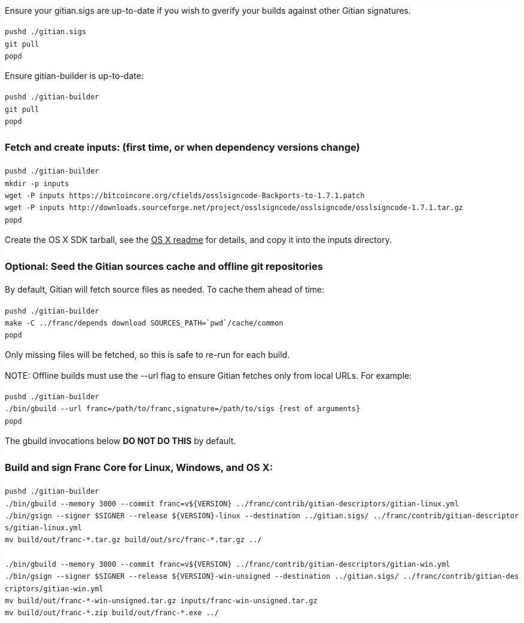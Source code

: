 Ensure your gitian.sigs are up-to-date if you wish to gverify your builds against other Gitian signatures.

    pushd ./gitian.sigs
    git pull
    popd

Ensure gitian-builder is up-to-date:

    pushd ./gitian-builder
    git pull
    popd

### Fetch and create inputs: (first time, or when dependency versions change)

    pushd ./gitian-builder
    mkdir -p inputs
    wget -P inputs https://bitcoincore.org/cfields/osslsigncode-Backports-to-1.7.1.patch
    wget -P inputs http://downloads.sourceforge.net/project/osslsigncode/osslsigncode/osslsigncode-1.7.1.tar.gz
    popd

Create the OS X SDK tarball, see the [OS X readme](README_osx.md) for details, and copy it into the inputs directory.

### Optional: Seed the Gitian sources cache and offline git repositories

By default, Gitian will fetch source files as needed. To cache them ahead of time:

    pushd ./gitian-builder
    make -C ../franc/depends download SOURCES_PATH=`pwd`/cache/common
    popd

Only missing files will be fetched, so this is safe to re-run for each build.

NOTE: Offline builds must use the --url flag to ensure Gitian fetches only from local URLs. For example:

    pushd ./gitian-builder
    ./bin/gbuild --url franc=/path/to/franc,signature=/path/to/sigs {rest of arguments}
    popd

The gbuild invocations below <b>DO NOT DO THIS</b> by default.

### Build and sign Franc Core for Linux, Windows, and OS X:

    pushd ./gitian-builder
    ./bin/gbuild --memory 3000 --commit franc=v${VERSION} ../franc/contrib/gitian-descriptors/gitian-linux.yml
    ./bin/gsign --signer $SIGNER --release ${VERSION}-linux --destination ../gitian.sigs/ ../franc/contrib/gitian-descriptors/gitian-linux.yml
    mv build/out/franc-*.tar.gz build/out/src/franc-*.tar.gz ../

    ./bin/gbuild --memory 3000 --commit franc=v${VERSION} ../franc/contrib/gitian-descriptors/gitian-win.yml
    ./bin/gsign --signer $SIGNER --release ${VERSION}-win-unsigned --destination ../gitian.sigs/ ../franc/contrib/gitian-descriptors/gitian-win.yml
    mv build/out/franc-*-win-unsigned.tar.gz inputs/franc-win-unsigned.tar.gz
    mv build/out/franc-*.zip build/out/franc-*.exe ../
